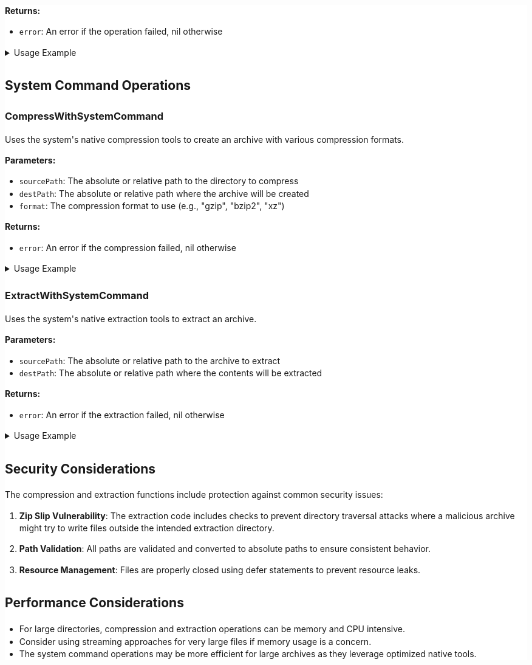 **Returns:**

-   `error`: An error if the operation failed, nil otherwise

<details><summary>Usage Example</summary></details>

## System Command Operations

### CompressWithSystemCommand

Uses the system's native compression tools to create an archive with various compression formats.

**Parameters:**

-   `sourcePath`: The absolute or relative path to the directory to compress
-   `destPath`: The absolute or relative path where the archive will be created
-   `format`: The compression format to use (e.g., "gzip", "bzip2", "xz")

**Returns:**

-   `error`: An error if the compression failed, nil otherwise

<details><summary>Usage Example</summary></details>

### ExtractWithSystemCommand

Uses the system's native extraction tools to extract an archive.

**Parameters:**

-   `sourcePath`: The absolute or relative path to the archive to extract
-   `destPath`: The absolute or relative path where the contents will be extracted

**Returns:**

-   `error`: An error if the extraction failed, nil otherwise

<details><summary>Usage Example</summary></details>

## Security Considerations

The compression and extraction functions include protection against common security issues:

1. **Zip Slip Vulnerability**: The extraction code includes checks to prevent directory traversal attacks where a malicious archive might try to write files outside the intended extraction directory.

2. **Path Validation**: All paths are validated and converted to absolute paths to ensure consistent behavior.

3. **Resource Management**: Files are properly closed using defer statements to prevent resource leaks.

## Performance Considerations

-   For large directories, compression and extraction operations can be memory and CPU intensive.
-   Consider using streaming approaches for very large files if memory usage is a concern.
-   The system command operations may be more efficient for large archives as they leverage optimized native tools.
